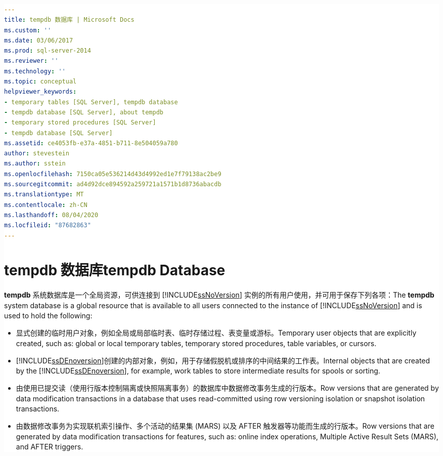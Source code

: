 ```yaml
---
title: tempdb 数据库 | Microsoft Docs
ms.custom: ''
ms.date: 03/06/2017
ms.prod: sql-server-2014
ms.reviewer: ''
ms.technology: ''
ms.topic: conceptual
helpviewer_keywords:
- temporary tables [SQL Server], tempdb database
- tempdb database [SQL Server], about tempdb
- temporary stored procedures [SQL Server]
- tempdb database [SQL Server]
ms.assetid: ce4053fb-e37a-4851-b711-8e504059a780
author: stevestein
ms.author: sstein
ms.openlocfilehash: 7150ca05e536214d43d4992ed1e7f79138ac2be9
ms.sourcegitcommit: ad4d92dce894592a259721a1571b1d8736abacdb
ms.translationtype: MT
ms.contentlocale: zh-CN
ms.lasthandoff: 08/04/2020
ms.locfileid: "87682863"
---
```

# <a name="tempdb-database"></a><span data-ttu-id="bf742-102">tempdb 数据库</span><span class="sxs-lookup"><span data-stu-id="bf742-102">tempdb Database</span></span>
  <span data-ttu-id="bf742-103">**tempdb** 系统数据库是一个全局资源，可供连接到 [!INCLUDE[ssNoVersion](../../includes/ssnoversion-md.md)] 实例的所有用户使用，并可用于保存下列各项：</span><span class="sxs-lookup"><span data-stu-id="bf742-103">The **tempdb** system database is a global resource that is available to all users connected to the instance of [!INCLUDE[ssNoVersion](../../includes/ssnoversion-md.md)] and is used to hold the following:</span></span>  
  
-   <span data-ttu-id="bf742-104">显式创建的临时用户对象，例如全局或局部临时表、临时存储过程、表变量或游标。</span><span class="sxs-lookup"><span data-stu-id="bf742-104">Temporary user objects that are explicitly created, such as: global or local temporary tables, temporary stored procedures, table variables, or cursors.</span></span>  
  
-   <span data-ttu-id="bf742-105">[!INCLUDE[ssDEnoversion](../../includes/ssdenoversion-md.md)]创建的内部对象，例如，用于存储假脱机或排序的中间结果的工作表。</span><span class="sxs-lookup"><span data-stu-id="bf742-105">Internal objects that are created by the [!INCLUDE[ssDEnoversion](../../includes/ssdenoversion-md.md)], for example, work tables to store intermediate results for spools or sorting.</span></span>  
  
-   <span data-ttu-id="bf742-106">由使用已提交读（使用行版本控制隔离或快照隔离事务）的数据库中数据修改事务生成的行版本。</span><span class="sxs-lookup"><span data-stu-id="bf742-106">Row versions that are generated by data modification transactions in a database that uses read-committed using row versioning isolation or snapshot isolation transactions.</span></span>  
  
-   <span data-ttu-id="bf742-107">由数据修改事务为实现联机索引操作、多个活动的结果集 (MARS) 以及 AFTER 触发器等功能而生成的行版本。</span><span class="sxs-lookup"><span data-stu-id="bf742-107">Row versions that are generated by data modification transactions for features, such as: online index operations, Multiple Active Result Sets (MARS), and AFTER triggers.</span></span>  
  